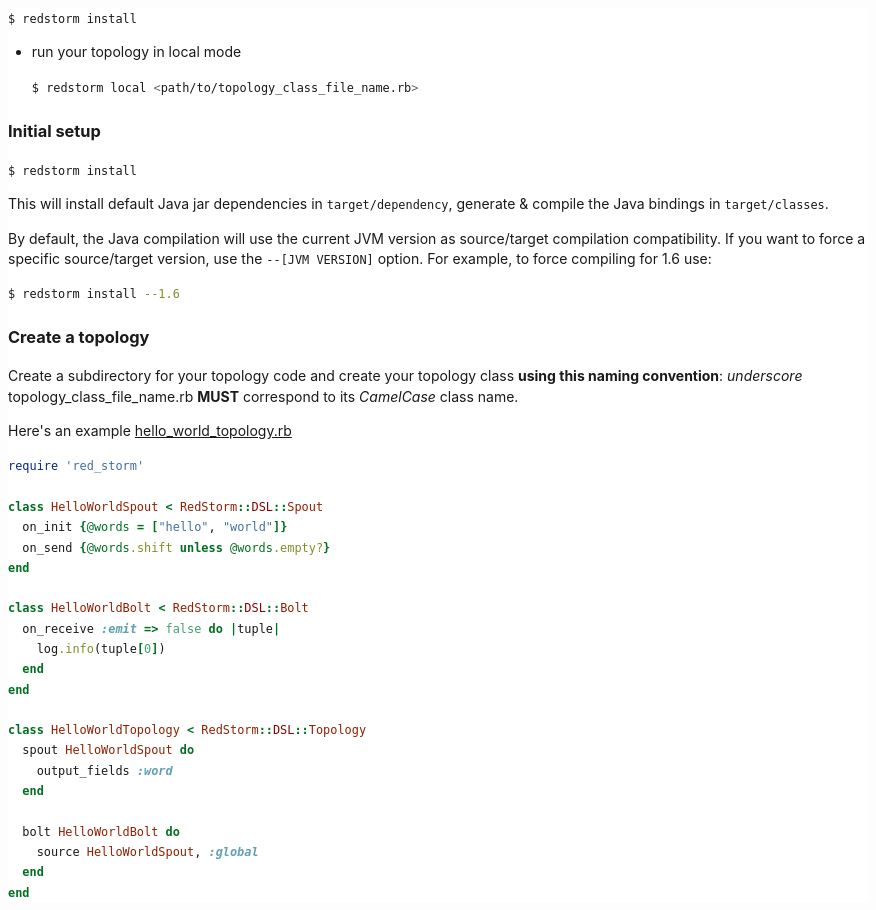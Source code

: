   ``` sh
  $ redstorm install
  ```
- run your topology in local mode

  ``` sh
  $ redstorm local <path/to/topology_class_file_name.rb>
  ```

### Initial setup

``` sh
$ redstorm install
```

This will install default Java jar dependencies in `target/dependency`, generate & compile the Java bindings in `target/classes`.

By default, the Java compilation will use the current JVM version as source/target compilation compatibility. If you want to force a specific source/target version, use the `--[JVM VERSION]` option. For example, to force compiling for 1.6 use:

``` sh
$ redstorm install --1.6
```

### Create a topology

Create a subdirectory for your topology code and create your topology class **using this naming convention**: *underscore* topology_class_file_name.rb **MUST** correspond to its *CamelCase* class name.

Here's an example [hello_world_topology.rb](https://github.com/colinsurprenant/redstorm/tree/master/examples/dsl/hello_world_topology.rb)

``` ruby
require 'red_storm'

class HelloWorldSpout < RedStorm::DSL::Spout
  on_init {@words = ["hello", "world"]}
  on_send {@words.shift unless @words.empty?}
end

class HelloWorldBolt < RedStorm::DSL::Bolt
  on_receive :emit => false do |tuple|
    log.info(tuple[0])
  end
end

class HelloWorldTopology < RedStorm::DSL::Topology
  spout HelloWorldSpout do
    output_fields :word
  end

  bolt HelloWorldBolt do
    source HelloWorldSpout, :global
  end
end
```
